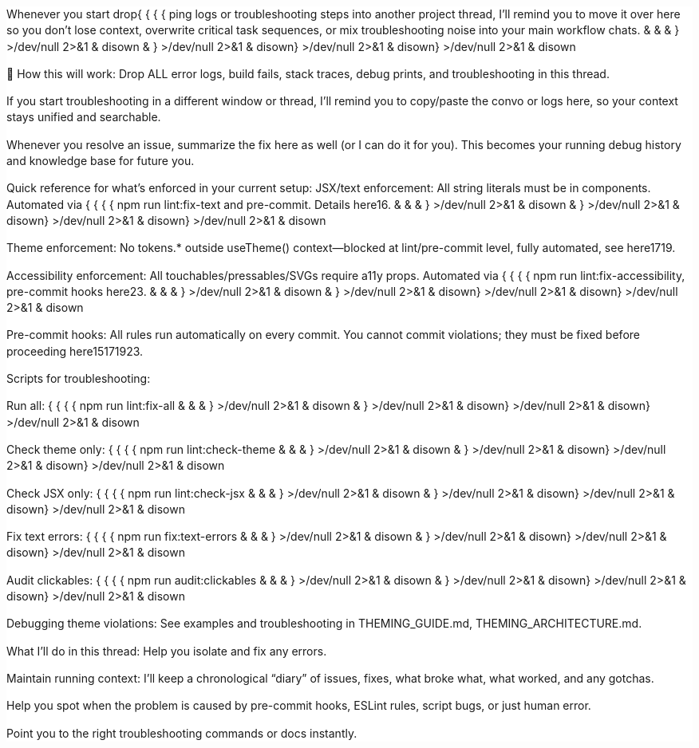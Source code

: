 Whenever you start drop{ { { { ping logs or troubleshooting steps into another project thread, I’ll remind you to move it over here so you don’t lose context, overwrite critical task sequences, or mix troubleshooting noise into your main workflow chats. & &  & } >/dev/null 2>&1 & disown & } >/dev/null 2>&1 & disown} >/dev/null 2>&1 & disown} >/dev/null 2>&1 & disown

🔖 How this will work:
Drop ALL error logs, build fails, stack traces, debug prints, and troubleshooting in this thread.

If you start troubleshooting in a different window or thread, I’ll remind you to copy/paste the convo or logs here, so your context stays unified and searchable.

Whenever you resolve an issue, summarize the fix here as well (or I can do it for you). This becomes your running debug history and knowledge base for future you.

Quick reference for what’s enforced in your current setup:
JSX/text enforcement: All string literals must be in <Text> components. Automated via { { { { npm run lint:fix-text and pre-commit. Details here16. & &  & } >/dev/null 2>&1 & disown & } >/dev/null 2>&1 & disown} >/dev/null 2>&1 & disown} >/dev/null 2>&1 & disown

Theme enforcement: No tokens.* outside useTheme() context—blocked at lint/pre-commit level, fully automated, see here1719.

Accessibility enforcement: All touchables/pressables/SVGs require a11y props. Automated via { { { { npm run lint:fix-accessibility, pre-commit hooks here23. & &  & } >/dev/null 2>&1 & disown & } >/dev/null 2>&1 & disown} >/dev/null 2>&1 & disown} >/dev/null 2>&1 & disown

Pre-commit hooks: All rules run automatically on every commit. You cannot commit violations; they must be fixed before proceeding here15171923.

Scripts for troubleshooting:

Run all: { { { { npm run lint:fix-all & &  & } >/dev/null 2>&1 & disown & } >/dev/null 2>&1 & disown} >/dev/null 2>&1 & disown} >/dev/null 2>&1 & disown

Check theme only: { { { { npm run lint:check-theme & &  & } >/dev/null 2>&1 & disown & } >/dev/null 2>&1 & disown} >/dev/null 2>&1 & disown} >/dev/null 2>&1 & disown

Check JSX only: { { { { npm run lint:check-jsx & &  & } >/dev/null 2>&1 & disown & } >/dev/null 2>&1 & disown} >/dev/null 2>&1 & disown} >/dev/null 2>&1 & disown

Fix text errors: { { { { npm run fix:text-errors & &  & } >/dev/null 2>&1 & disown & } >/dev/null 2>&1 & disown} >/dev/null 2>&1 & disown} >/dev/null 2>&1 & disown

Audit clickables: { { { { npm run audit:clickables & &  & } >/dev/null 2>&1 & disown & } >/dev/null 2>&1 & disown} >/dev/null 2>&1 & disown} >/dev/null 2>&1 & disown

Debugging theme violations: See examples and troubleshooting in THEMING_GUIDE.md, THEMING_ARCHITECTURE.md.

What I’ll do in this thread:
Help you isolate and fix any errors.

Maintain running context: I’ll keep a chronological “diary” of issues, fixes, what broke what, what worked, and any gotchas.

Help you spot when the problem is caused by pre-commit hooks, ESLint rules, script bugs, or just human error.

Point you to the right troubleshooting commands or docs instantly.
